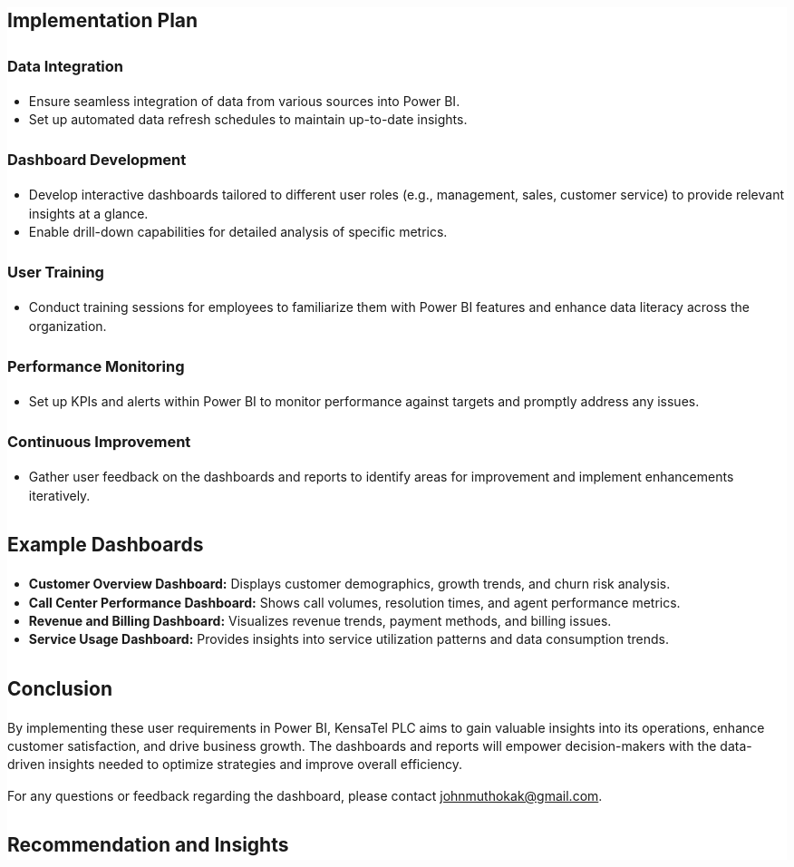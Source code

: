 ## Implementation Plan

### Data Integration

- Ensure seamless integration of data from various sources into Power BI.
- Set up automated data refresh schedules to maintain up-to-date insights.

### Dashboard Development

- Develop interactive dashboards tailored to different user roles (e.g., management, sales, customer service) to provide relevant insights at a glance.
- Enable drill-down capabilities for detailed analysis of specific metrics.

### User Training

- Conduct training sessions for employees to familiarize them with Power BI features and enhance data literacy across the organization.

### Performance Monitoring

- Set up KPIs and alerts within Power BI to monitor performance against targets and promptly address any issues.

### Continuous Improvement

- Gather user feedback on the dashboards and reports to identify areas for improvement and implement enhancements iteratively.

## Example Dashboards

- **Customer Overview Dashboard:** Displays customer demographics, growth trends, and churn risk analysis.
- **Call Center Performance Dashboard:** Shows call volumes, resolution times, and agent performance metrics.
- **Revenue and Billing Dashboard:** Visualizes revenue trends, payment methods, and billing issues.
- **Service Usage Dashboard:** Provides insights into service utilization patterns and data consumption trends.

## Conclusion

By implementing these user requirements in Power BI, KensaTel PLC aims to gain valuable insights into its operations, enhance customer satisfaction, and drive business growth. The dashboards and reports will empower decision-makers with the data-driven insights needed to optimize strategies and improve overall efficiency.

For any questions or feedback regarding the dashboard, please contact [johnmuthokak@gmail.com](mailto:johnmuthokak@gmail.com).

## Recommendation and Insights
